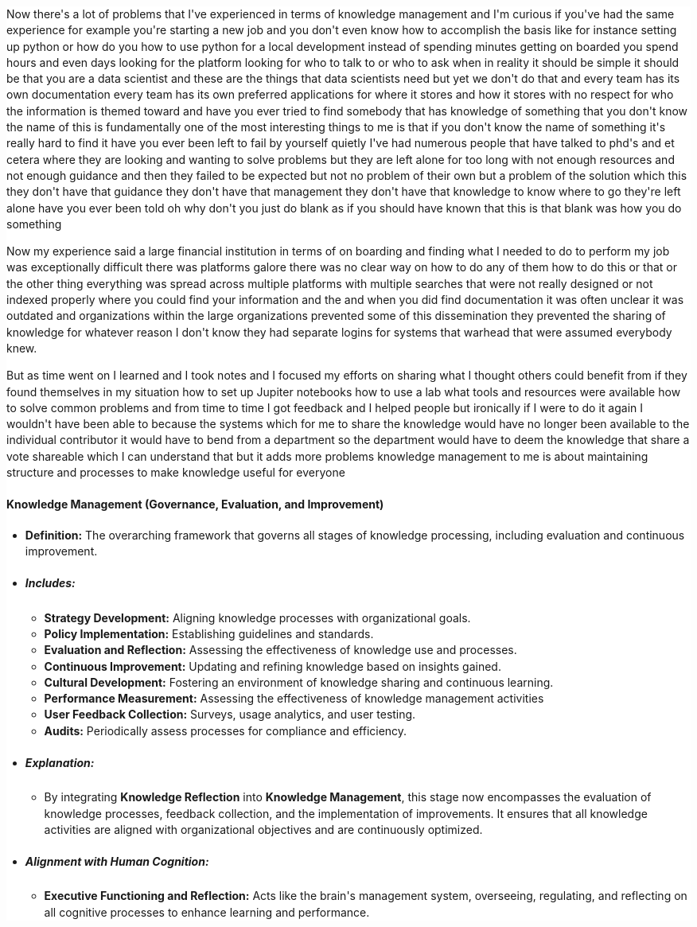 
Now there's a lot of problems that I've experienced in terms of knowledge management and I'm curious if you've had the same experience for example you're starting a new job and you don't even know how to accomplish the basis like for instance setting up python or how do you how to use python for a local development instead of spending minutes getting on boarded you spend hours and even days looking for the platform looking for who to talk to or who to ask when in reality it should be simple it should be that you are a data scientist and these are the things that data scientists need but yet we don't do that and every team has its own documentation every team has its own preferred applications for where it stores and how it stores with no respect for who the information is themed toward and have you ever tried to find somebody that has knowledge of something that you don't know the name of this is fundamentally one of the most interesting things to me is that if you don't know the name of something it's really hard to find it have you ever been left to fail by yourself quietly I've had numerous people that have talked to phd's and et cetera where they are looking and wanting to solve problems but they are left alone for too long with not enough resources and not enough guidance and then they failed to be expected but not no problem of their own but a problem of the solution which this they don't have that guidance they don't have that management they don't have that knowledge to know where to go they're left alone have you ever been told oh why don't you just do blank as if you should have known that this is that blank was how you do something

Now my experience said a large financial institution in terms of on boarding and finding what I needed to do to perform my job was exceptionally difficult there was platforms galore there was no clear way on how to do any of them how to do this or that or the other thing everything was spread across multiple platforms with multiple searches that were not really designed or not indexed properly where you could find your information and the and when you did find documentation it was often unclear it was outdated and organizations within the large organizations prevented some of this dissemination they prevented the sharing of knowledge for whatever reason I don't know they had separate logins for systems that warhead that were assumed everybody knew.

But as time went on I learned and I took notes and I focused my efforts on sharing what I thought others could benefit from if they found themselves in my situation how to set up Jupiter notebooks how to use a lab what tools and resources were available how to solve common problems and from time to time I got feedback and I helped people but ironically if I were to do it again I wouldn't have been able to because the systems which for me to share the knowledge would have no longer been available to the individual contributor it would have to bend from a department so the department would have to deem the knowledge that share a vote shareable which I can understand that but it adds more problems knowledge management to me is about maintaining structure and processes to make knowledge useful for everyone


#### Knowledge Management (Governance, Evaluation, and Improvement)
- **Definition:** The overarching framework that governs all stages of knowledge processing, including evaluation and continuous improvement.
- ##### **Includes:**
	- **Strategy Development:** Aligning knowledge processes with organizational goals.
	- **Policy Implementation:** Establishing guidelines and standards.
	- **Evaluation and Reflection:** Assessing the effectiveness of knowledge use and processes.
	- **Continuous Improvement:** Updating and refining knowledge based on insights gained.
	- **Cultural Development:** Fostering an environment of knowledge sharing and continuous learning.
	- **Performance Measurement:** Assessing the effectiveness of knowledge management activities
	- **User Feedback Collection:** Surveys, usage analytics, and user testing.
	- **Audits:** Periodically assess processes for compliance and efficiency.
- ##### **Explanation:**
	- By integrating **Knowledge Reflection** into **Knowledge Management**, this stage now encompasses the evaluation of knowledge processes, feedback collection, and the implementation of improvements. It ensures that all knowledge activities are aligned with organizational objectives and are continuously optimized.
- ##### **Alignment with Human Cognition:**
	- **Executive Functioning and Reflection:** Acts like the brain's management system, overseeing, regulating, and reflecting on all cognitive processes to enhance learning and performance.
